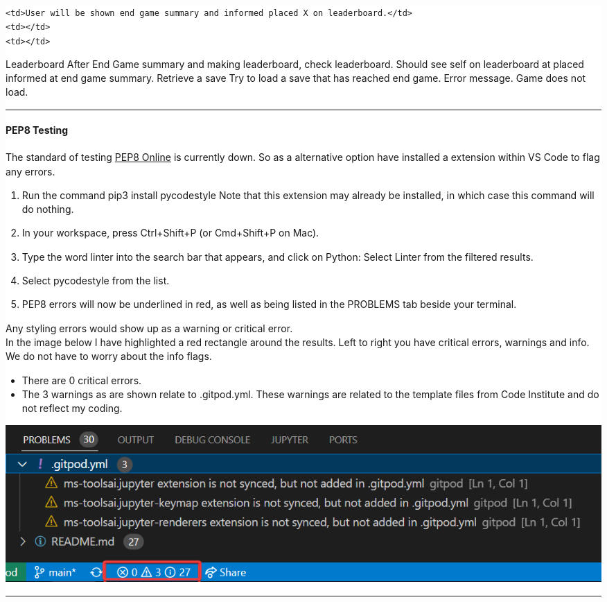     <td>User will be shown end game summary and informed placed X on leaderboard.</td>
    <td></td>
    <td></td>
  </tr>
  <tr>
    <td>Leaderboard</td>
    <td>After End Game summary and making leaderboard, check leaderboard.</td>
    <td>Should see self on leaderboard at placed informed at end game summary.</td>
    <td></td>
    <td></td>
  </tr>
  <tr>
    <td>Retrieve a save</td>
    <td>Try to load a save that has reached end game.</td>
    <td>Error message. Game does not load.</td>
    <td></td>
    <td></td>
  </tr>
</table>

---
#### PEP8 Testing

The standard of testing [PEP8 Online](http://www.pep8online.com/) is currently down. So as a alternative option have installed a extension within VS Code to flag any errors.

1) Run the command pip3 install pycodestyle  Note that this extension may already be installed, in which case this command will do nothing.

2) In your workspace, press Ctrl+Shift+P (or Cmd+Shift+P on Mac).

3) Type the word linter into the search bar that appears, and click on Python: Select Linter from the filtered results.

4) Select pycodestyle from the list.

5) PEP8 errors will now be underlined in red, as well as being listed in the PROBLEMS tab beside your terminal.

Any styling errors would show up as a warning or critical error.\
In the image below I have highlighted a red rectangle around the results. Left to right you have critical errors, warnings and info. We do not have to worry about the info flags.
- There are 0 critical errors.
- The 3 warnings as are shown relate to .gitpod.yml. These warnings are related to the template files from Code Institute and do not reflect my coding.

![PEP8 Results](./readme-content/testing/pep8-results.png)

---
